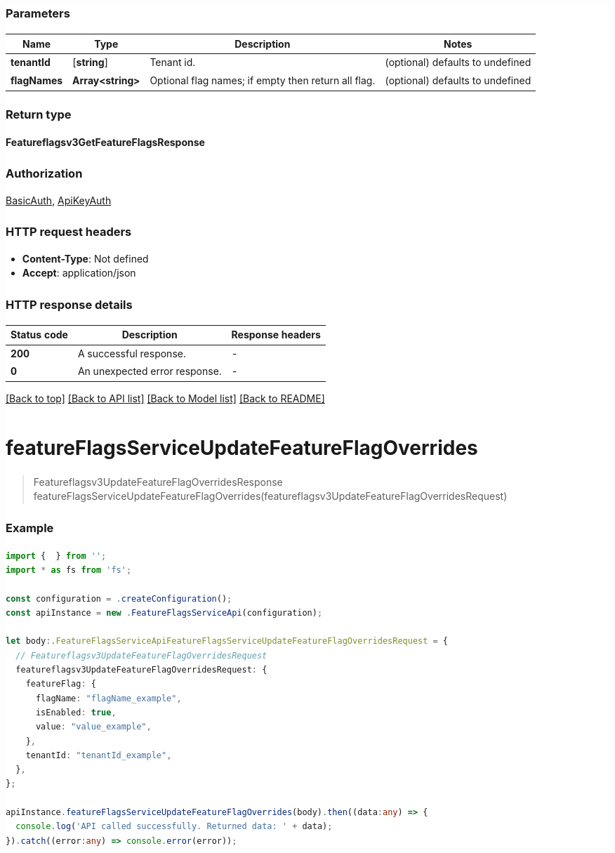 
### Parameters

Name | Type | Description  | Notes
------------- | ------------- | ------------- | -------------
 **tenantId** | [**string**] | Tenant id. | (optional) defaults to undefined
 **flagNames** | **Array&lt;string&gt;** | Optional flag names; if empty then return all flag. | (optional) defaults to undefined


### Return type

**Featureflagsv3GetFeatureFlagsResponse**

### Authorization

[BasicAuth](README.md#BasicAuth), [ApiKeyAuth](README.md#ApiKeyAuth)

### HTTP request headers

 - **Content-Type**: Not defined
 - **Accept**: application/json


### HTTP response details
| Status code | Description | Response headers |
|-------------|-------------|------------------|
**200** | A successful response. |  -  |
**0** | An unexpected error response. |  -  |

[[Back to top]](#) [[Back to API list]](README.md#documentation-for-api-endpoints) [[Back to Model list]](README.md#documentation-for-models) [[Back to README]](README.md)

# **featureFlagsServiceUpdateFeatureFlagOverrides**
> Featureflagsv3UpdateFeatureFlagOverridesResponse featureFlagsServiceUpdateFeatureFlagOverrides(featureflagsv3UpdateFeatureFlagOverridesRequest)


### Example


```typescript
import {  } from '';
import * as fs from 'fs';

const configuration = .createConfiguration();
const apiInstance = new .FeatureFlagsServiceApi(configuration);

let body:.FeatureFlagsServiceApiFeatureFlagsServiceUpdateFeatureFlagOverridesRequest = {
  // Featureflagsv3UpdateFeatureFlagOverridesRequest
  featureflagsv3UpdateFeatureFlagOverridesRequest: {
    featureFlag: {
      flagName: "flagName_example",
      isEnabled: true,
      value: "value_example",
    },
    tenantId: "tenantId_example",
  },
};

apiInstance.featureFlagsServiceUpdateFeatureFlagOverrides(body).then((data:any) => {
  console.log('API called successfully. Returned data: ' + data);
}).catch((error:any) => console.error(error));
```
